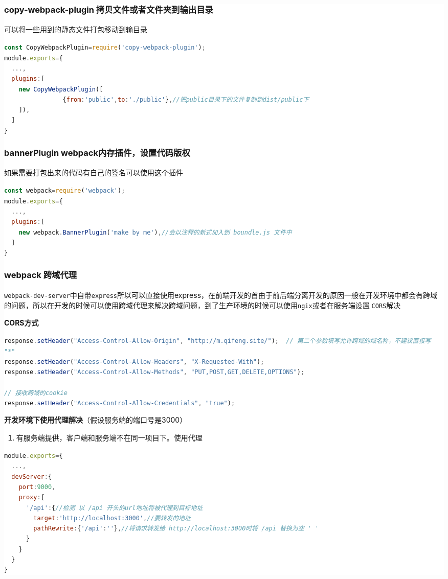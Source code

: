 

### copy-webpack-plugin  拷贝文件或者文件夹到输出目录

可以将一些用到的静态文件打包移动到输目录

```js
const CopyWebpackPlugin=require('copy-webpack-plugin');
module.exports={
  ...,
  plugins:[
  	new CopyWebpackPlugin([
				{from:'public',to:'./public'},//把public目录下的文件复制到dist/public下
    ]),
  ]
}
```



### bannerPlugin 	webpack内存插件，设置代码版权

如果需要打包出来的代码有自己的签名可以使用这个插件

```js
const webpack=require('webpack');
module.exports={
  ...,
  plugins:[
  	new webpack.BannerPlugin('make by me'),//会以注释的新式加入到 boundle.js 文件中
  ]
}
```



### webpack  跨域代理

`webpack-dev-server`中自带`express`所以可以直接使用express，在前端开发的首由于前后端分离开发的原因一般在开发环境中都会有跨域的问题，所以在开发的时候可以使用跨域代理来解决跨域问题，到了生产环境的时候可以使用`ngix`或者在服务端设置 `CORS`解决

**CORS方式**

```js
response.setHeader("Access-Control-Allow-Origin", "http://m.qifeng.site/");  // 第二个参数填写允许跨域的域名称，不建议直接写 "*"
response.setHeader("Access-Control-Allow-Headers", "X-Requested-With");
response.setHeader("Access-Control-Allow-Methods", "PUT,POST,GET,DELETE,OPTIONS");

// 接收跨域的cookie
response.setHeader("Access-Control-Allow-Credentials", "true");
```

**开发环境下使用代理解决**（假设服务端的端口号是3000）

1. 有服务端提供，客户端和服务端不在同一项目下。使用代理

```js
module.exports={
  ...,
  devServer:{
    port:9000,
    proxy:{
      '/api':{//检测 以 /api 开头的url地址将被代理到目标地址
        target:'http://localhost:3000',//要转发的地址
        pathRewrite:{'/api':''},//将请求转发给 http://localhost:3000时将 /api 替换为空 ' '
      }
    }
  }
}
```
